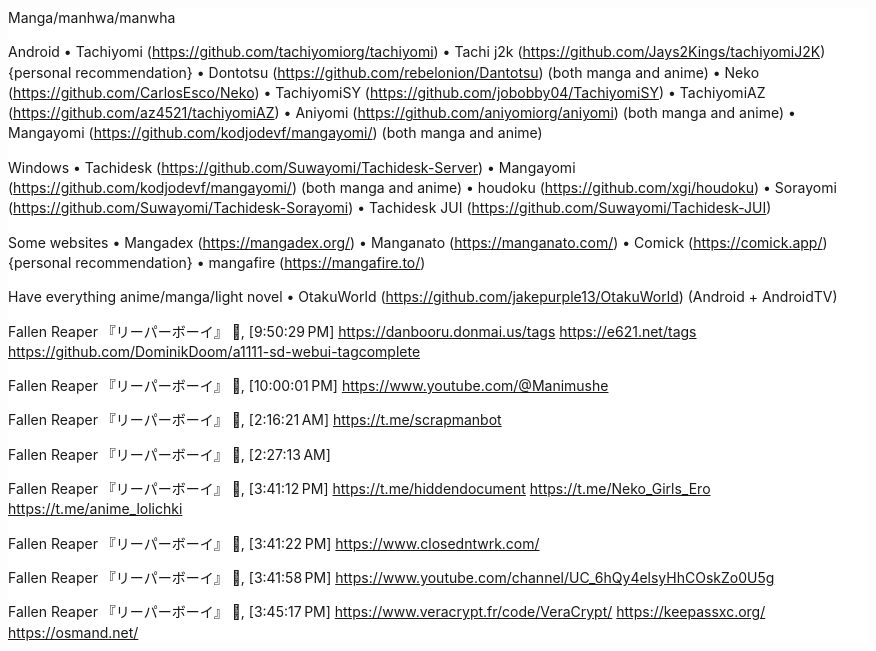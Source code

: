 Manga/manhwa/manwha

Android 
• Tachiyomi (https://github.com/tachiyomiorg/tachiyomi)
• Tachi j2k (https://github.com/Jays2Kings/tachiyomiJ2K) {personal recommendation}
• Dontotsu (https://github.com/rebelonion/Dantotsu) (both manga and anime)
• Neko (https://github.com/CarlosEsco/Neko)
• TachiyomiSY (https://github.com/jobobby04/TachiyomiSY)
• TachiyomiAZ (https://github.com/az4521/tachiyomiAZ)
• Aniyomi (https://github.com/aniyomiorg/aniyomi) (both manga and anime)
• Mangayomi (https://github.com/kodjodevf/mangayomi/) (both manga and anime)

Windows
• Tachidesk (https://github.com/Suwayomi/Tachidesk-Server)
• Mangayomi (https://github.com/kodjodevf/mangayomi/) (both manga and anime)
• houdoku (https://github.com/xgi/houdoku)
• Sorayomi (https://github.com/Suwayomi/Tachidesk-Sorayomi)
• Tachidesk JUI (https://github.com/Suwayomi/Tachidesk-JUI)

Some websites
• Mangadex (https://mangadex.org/)
• Manganato (https://manganato.com/)
• Comick (https://comick.app/) {personal recommendation}
• mangafire (https://mangafire.to/)

Have everything anime/manga/light novel
• OtakuWorld (https://github.com/jakepurple13/OtakuWorld) (Android + AndroidTV)

Fallen Reaper 『リーパーボーイ』⁪⁬⁮ 🦦, [9:50:29 PM]
https://danbooru.donmai.us/tags
https://e621.net/tags
https://github.com/DominikDoom/a1111-sd-webui-tagcomplete

Fallen Reaper 『リーパーボーイ』⁪⁬⁮ 🦦, [10:00:01 PM]
https://www.youtube.com/@Manimushe

Fallen Reaper 『リーパーボーイ』⁪⁬⁮ 🦦, [2:16:21 AM]
https://t.me/scrapmanbot

Fallen Reaper 『リーパーボーイ』⁪⁬⁮ 🦦, [2:27:13 AM]




Fallen Reaper 『リーパーボーイ』⁪⁬⁮ 🦦, [3:41:12 PM]
https://t.me/hiddendocument
https://t.me/Neko_Girls_Ero
https://t.me/anime_lolichki

Fallen Reaper 『リーパーボーイ』⁪⁬⁮ 🦦, [3:41:22 PM]
https://www.closedntwrk.com/

Fallen Reaper 『リーパーボーイ』⁪⁬⁮ 🦦, [3:41:58 PM]
https://www.youtube.com/channel/UC_6hQy4elsyHhCOskZo0U5g

Fallen Reaper 『リーパーボーイ』⁪⁬⁮ 🦦, [3:45:17 PM]
https://www.veracrypt.fr/code/VeraCrypt/
https://keepassxc.org/
https://osmand.net/

